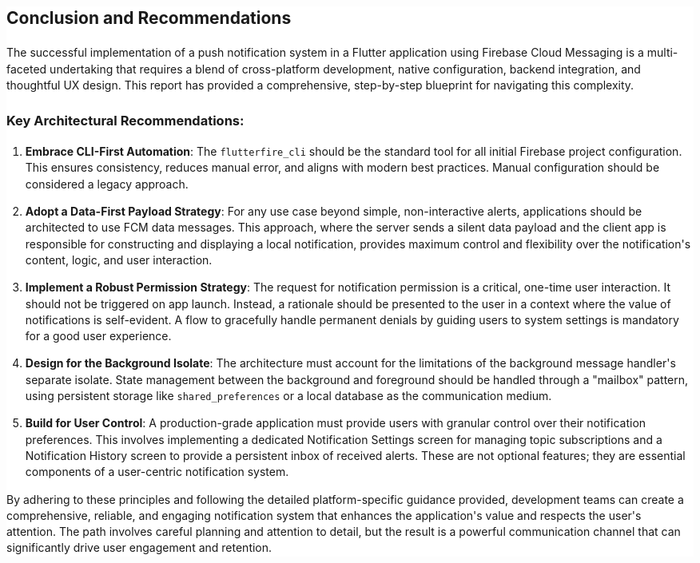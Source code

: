 ## Conclusion and Recommendations

The successful implementation of a push notification system in a Flutter application using Firebase Cloud Messaging is a multi-faceted undertaking that requires a blend of cross-platform development, native configuration, backend integration, and thoughtful UX design. This report has provided a comprehensive, step-by-step blueprint for navigating this complexity.

### Key Architectural Recommendations:

1. **Embrace CLI-First Automation**: The `flutterfire_cli` should be the standard tool for all initial Firebase project configuration. This ensures consistency, reduces manual error, and aligns with modern best practices. Manual configuration should be considered a legacy approach.

2. **Adopt a Data-First Payload Strategy**: For any use case beyond simple, non-interactive alerts, applications should be architected to use FCM data messages. This approach, where the server sends a silent data payload and the client app is responsible for constructing and displaying a local notification, provides maximum control and flexibility over the notification's content, logic, and user interaction.

3. **Implement a Robust Permission Strategy**: The request for notification permission is a critical, one-time user interaction. It should not be triggered on app launch. Instead, a rationale should be presented to the user in a context where the value of notifications is self-evident. A flow to gracefully handle permanent denials by guiding users to system settings is mandatory for a good user experience.

4. **Design for the Background Isolate**: The architecture must account for the limitations of the background message handler's separate isolate. State management between the background and foreground should be handled through a "mailbox" pattern, using persistent storage like `shared_preferences` or a local database as the communication medium.

5. **Build for User Control**: A production-grade application must provide users with granular control over their notification preferences. This involves implementing a dedicated Notification Settings screen for managing topic subscriptions and a Notification History screen to provide a persistent inbox of received alerts. These are not optional features; they are essential components of a user-centric notification system.

By adhering to these principles and following the detailed platform-specific guidance provided, development teams can create a comprehensive, reliable, and engaging notification system that enhances the application's value and respects the user's attention. The path involves careful planning and attention to detail, but the result is a powerful communication channel that can significantly drive user engagement and retention.

